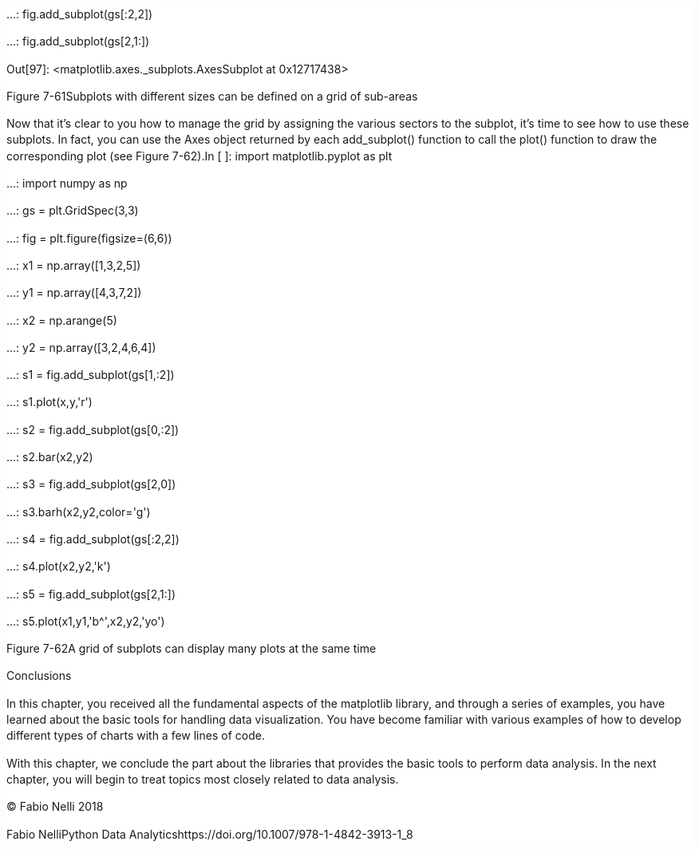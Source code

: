 ...: fig.add_subplot(gs[:2,2])

...: fig.add_subplot(gs[2,1:])

Out[97]: <matplotlib.axes._subplots.AxesSubplot at 0x12717438>

Figure 7-61Subplots with different sizes can be defined on a grid of sub-areas

Now that it’s clear to you how to manage the grid by assigning the various sectors to the subplot, it’s time to see how to use these subplots. In fact, you can use the Axes object returned by each add_subplot() function to call the plot() function to draw the corresponding plot (see Figure 7-62).In [ ]: import matplotlib.pyplot as plt

...: import numpy as np

...: gs = plt.GridSpec(3,3)

...: fig = plt.figure(figsize=(6,6))

...: x1 = np.array([1,3,2,5])

...: y1 = np.array([4,3,7,2])

...: x2 = np.arange(5)

...: y2 = np.array([3,2,4,6,4])

...: s1 = fig.add_subplot(gs[1,:2])

...: s1.plot(x,y,'r')

...: s2 = fig.add_subplot(gs[0,:2])

...: s2.bar(x2,y2)

...: s3 = fig.add_subplot(gs[2,0])

...: s3.barh(x2,y2,color='g')

...: s4 = fig.add_subplot(gs[:2,2])

...: s4.plot(x2,y2,'k')

...: s5 = fig.add_subplot(gs[2,1:])

...: s5.plot(x1,y1,'b^',x2,y2,'yo')

Figure 7-62A grid of subplots can display many plots at the same time

Conclusions

In this chapter, you received all the fundamental aspects of the matplotlib library, and through a series of examples, you have learned about the basic tools for handling data visualization. You have become familiar with various examples of how to develop different types of charts with a few lines of code.

With this chapter, we conclude the part about the libraries that provides the basic tools to perform data analysis. In the next chapter, you will begin to treat topics most closely related to data analysis.

© Fabio Nelli 2018

Fabio NelliPython Data Analyticshttps://doi.org/10.1007/978-1-4842-3913-1_8


